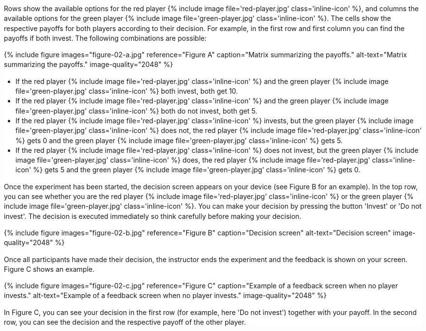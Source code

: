 Rows show the available options for the red player {% include image file='red-player.jpg' class='inline-icon' %}, and columns the available options for the green player {% include image file='green-player.jpg' class='inline-icon' %}. The cells show the respective payoffs for both players according to their decision. For example, in the first row and first column you can find the payoffs if both invest. The following combinations are possible:

{% include figure
   images="figure-02-a.jpg"
   reference="Figure A"
   caption="Matrix summarizing the payoffs."
   alt-text="Matrix summarizing the payoffs."
   image-quality="2048"
%}

-   If the red player {% include image file='red-player.jpg' class='inline-icon' %} and the green player {% include image file='green-player.jpg' class='inline-icon' %} both invest, both get 10.
-   If the red player {% include image file='red-player.jpg' class='inline-icon' %} and the green player {% include image file='green-player.jpg' class='inline-icon' %} both do not invest, both get 5.
-   If the red player {% include image file='red-player.jpg' class='inline-icon' %} invests, but the green player {% include image file='green-player.jpg' class='inline-icon' %} does not, the red player {% include image file='red-player.jpg' class='inline-icon' %} gets 0 and the green player {% include image file='green-player.jpg' class='inline-icon' %} gets 5.
-   If the red player {% include image file='red-player.jpg' class='inline-icon' %} does not invest, but the green player {% include image file='green-player.jpg' class='inline-icon' %} does, the red player {% include image file='red-player.jpg' class='inline-icon' %} gets 5 and the green player {% include image file='green-player.jpg' class='inline-icon' %} gets 0.

Once the experiment has been started, the decision screen appears on your device (see Figure B for an example). In the top row, you can see whether you are the red player {% include image file='red-player.jpg' class='inline-icon' %} or the green player {% include image file='green-player.jpg' class='inline-icon' %}. You can make your decision by pressing the button 'Invest' or 'Do not invest'. The decision is executed immediately so think carefully before making your decision.

{% include figure
   images="figure-02-b.jpg"
   reference="Figure B"
   caption="Decision screen"
   alt-text="Decision screen"
   image-quality="2048"
%}

Once all participants have made their decision, the instructor ends the experiment and the feedback is shown on your screen. Figure C shows an example.

{% include figure
   images="figure-02-c.jpg"
   reference="Figure C"
   caption="Example of a feedback screen when no player invests."
   alt-text="Example of a feedback screen when no player invests."
   image-quality="2048"
%}

In Figure C, you can see your decision in the first row (for example, here 'Do not invest') together with your payoff. In the second row, you can see the decision and the respective payoff of the other player.
